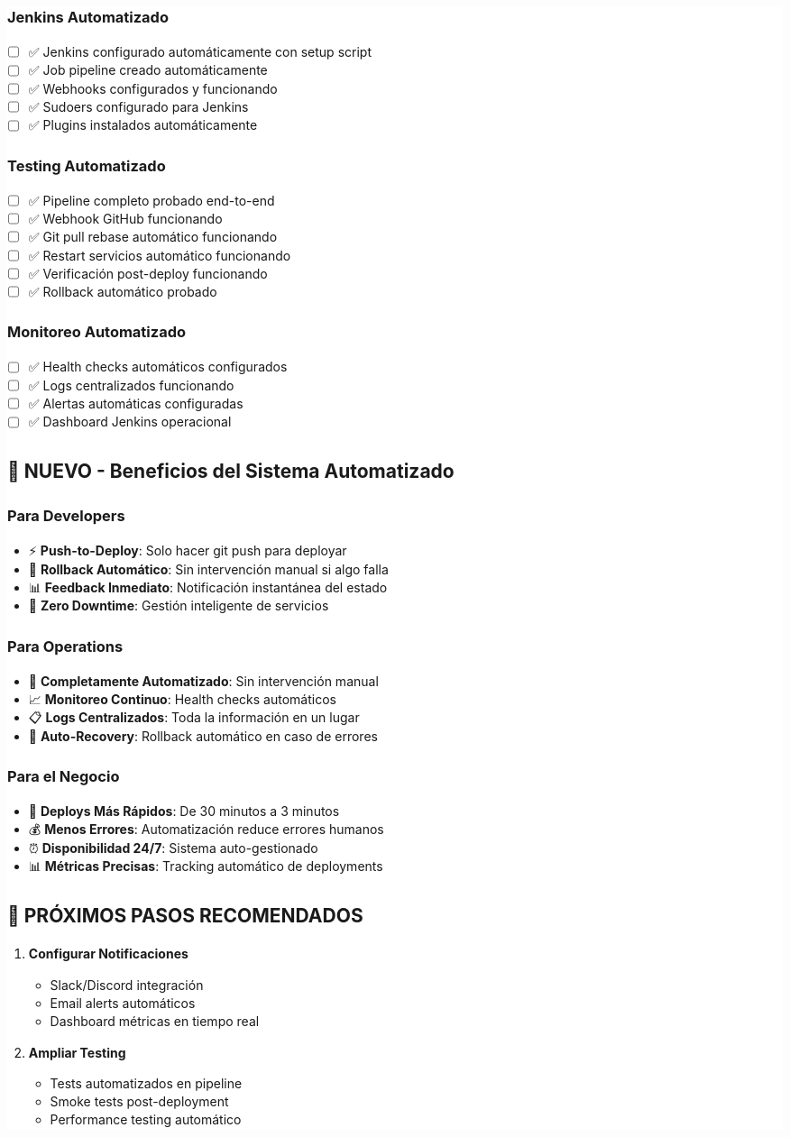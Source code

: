 ### Jenkins Automatizado
- [ ] ✅ Jenkins configurado automáticamente con setup script
- [ ] ✅ Job pipeline creado automáticamente
- [ ] ✅ Webhooks configurados y funcionando
- [ ] ✅ Sudoers configurado para Jenkins
- [ ] ✅ Plugins instalados automáticamente

### Testing Automatizado
- [ ] ✅ Pipeline completo probado end-to-end
- [ ] ✅ Webhook GitHub funcionando
- [ ] ✅ Git pull rebase automático funcionando
- [ ] ✅ Restart servicios automático funcionando
- [ ] ✅ Verificación post-deploy funcionando
- [ ] ✅ Rollback automático probado

### Monitoreo Automatizado
- [ ] ✅ Health checks automáticos configurados
- [ ] ✅ Logs centralizados funcionando
- [ ] ✅ Alertas automáticas configuradas
- [ ] ✅ Dashboard Jenkins operacional

## 🎉 **NUEVO** - Beneficios del Sistema Automatizado

### Para Developers
- ⚡ **Push-to-Deploy**: Solo hacer git push para deployar
- 🔄 **Rollback Automático**: Sin intervención manual si algo falla
- 📊 **Feedback Inmediato**: Notificación instantánea del estado
- 🚫 **Zero Downtime**: Gestión inteligente de servicios

### Para Operations  
- 🤖 **Completamente Automatizado**: Sin intervención manual
- 📈 **Monitoreo Continuo**: Health checks automáticos
- 📋 **Logs Centralizados**: Toda la información en un lugar
- 🔧 **Auto-Recovery**: Rollback automático en caso de errores

### Para el Negocio
- 🚀 **Deploys Más Rápidos**: De 30 minutos a 3 minutos
- 💰 **Menos Errores**: Automatización reduce errores humanos  
- ⏰ **Disponibilidad 24/7**: Sistema auto-gestionado
- 📊 **Métricas Precisas**: Tracking automático de deployments

## 🔗 **PRÓXIMOS PASOS RECOMENDADOS**

1. **Configurar Notificaciones**
   - Slack/Discord integración
   - Email alerts automáticos
   - Dashboard métricas en tiempo real

2. **Ampliar Testing**
   - Tests automatizados en pipeline
   - Smoke tests post-deployment
   - Performance testing automático
